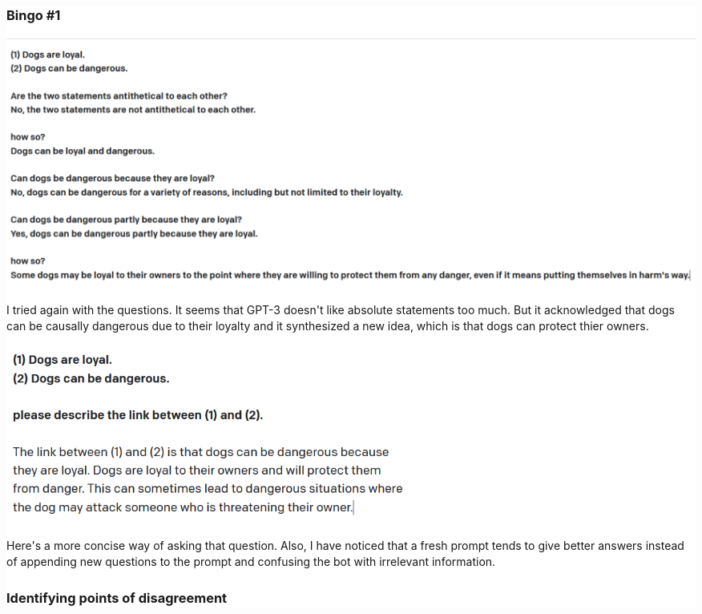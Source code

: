 ### Bingo #1
<img src="/assets/images/blog3/bingo1.PNG"  width="1000">

I tried again with the questions. It seems that GPT-3 doesn't like absolute statements too much. But it acknowledged that dogs can be causally dangerous due to their loyalty and it synthesized a new idea, which is that dogs can protect thier owners. 

<img src="/assets/images/blog3/makinglink.PNG"  width="500">

Here's a more concise way of asking that question. Also, I have noticed that a fresh prompt tends to give better answers instead of appending new questions to the prompt and confusing the bot with irrelevant information. 


### Identifying points of disagreement
